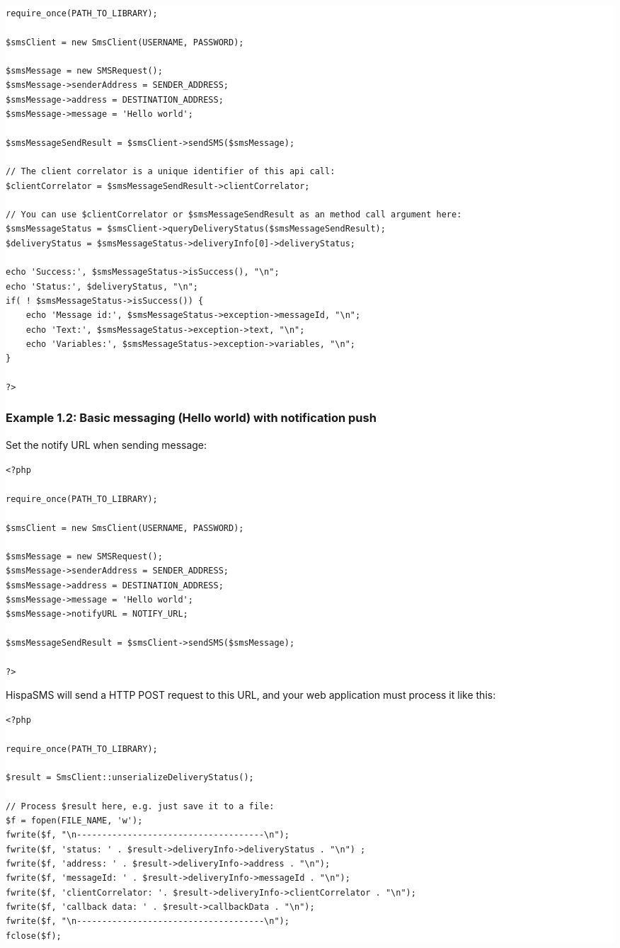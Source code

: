     require_once(PATH_TO_LIBRARY);

    $smsClient = new SmsClient(USERNAME, PASSWORD);

    $smsMessage = new SMSRequest();
    $smsMessage->senderAddress = SENDER_ADDRESS;
    $smsMessage->address = DESTINATION_ADDRESS;
    $smsMessage->message = 'Hello world';

    $smsMessageSendResult = $smsClient->sendSMS($smsMessage);

    // The client correlator is a unique identifier of this api call:
    $clientCorrelator = $smsMessageSendResult->clientCorrelator;

    // You can use $clientCorrelator or $smsMessageSendResult as an method call argument here:
    $smsMessageStatus = $smsClient->queryDeliveryStatus($smsMessageSendResult);
    $deliveryStatus = $smsMessageStatus->deliveryInfo[0]->deliveryStatus;

    echo 'Success:', $smsMessageStatus->isSuccess(), "\n";
    echo 'Status:', $deliveryStatus, "\n";
    if( ! $smsMessageStatus->isSuccess()) {
        echo 'Message id:', $smsMessageStatus->exception->messageId, "\n";
        echo 'Text:', $smsMessageStatus->exception->text, "\n";
        echo 'Variables:', $smsMessageStatus->exception->variables, "\n";
    }

    ?>

### Example 1.2: Basic messaging (Hello world) with notification push

Set the notify URL when sending message:

    <?php

    require_once(PATH_TO_LIBRARY);

    $smsClient = new SmsClient(USERNAME, PASSWORD);

    $smsMessage = new SMSRequest();
    $smsMessage->senderAddress = SENDER_ADDRESS;
    $smsMessage->address = DESTINATION_ADDRESS;
    $smsMessage->message = 'Hello world';
    $smsMessage->notifyURL = NOTIFY_URL;

    $smsMessageSendResult = $smsClient->sendSMS($smsMessage);

    ?>

HispaSMS will send a HTTP POST request to this URL, and your web application must process it like this:

    <?php

    require_once(PATH_TO_LIBRARY);

    $result = SmsClient::unserializeDeliveryStatus();

    // Process $result here, e.g. just save it to a file:
    $f = fopen(FILE_NAME, 'w');
    fwrite($f, "\n-------------------------------------\n");
    fwrite($f, 'status: ' . $result->deliveryInfo->deliveryStatus . "\n") ;
    fwrite($f, 'address: ' . $result->deliveryInfo->address . "\n");
    fwrite($f, 'messageId: ' . $result->deliveryInfo->messageId . "\n");
    fwrite($f, 'clientCorrelator: '. $result->deliveryInfo->clientCorrelator . "\n");
    fwrite($f, 'callback data: ' . $result->callbackData . "\n");
    fwrite($f, "\n-------------------------------------\n");
    fclose($f);
